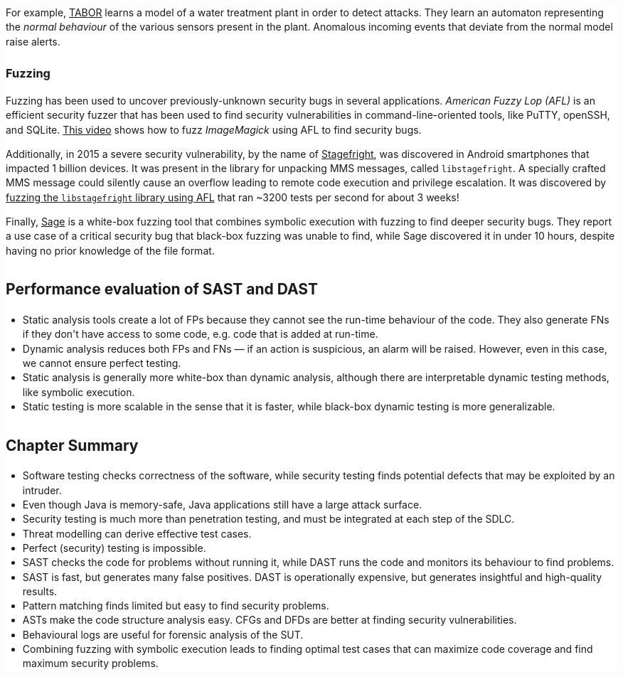 For example, [TABOR](https://dl.acm.org/doi/abs/10.1145/3196494.3196546) learns a model of a water treatment plant in order to detect attacks. They learn an automaton representing the _normal behaviour_ of the various sensors present in the plant. Anomalous incoming events that deviate from the normal model raise alerts.

### Fuzzing

Fuzzing has been used to uncover previously-unknown security bugs in several applications. _American Fuzzy Lop (AFL)_ is an efficient security fuzzer that has been used to find security vulnerabilities in command-line-oriented tools, like PuTTY, openSSH, and SQLite. [This video](https://www.youtube.com/watch?v=ibjkz7GTT3I) shows how to fuzz _ImageMagick_ using AFL to find security bugs.

Additionally, in 2015 a severe security vulnerability, by the name of [Stagefright](https://blog.zimperium.com/experts-found-a-unicorn-in-the-heart-of-android/), was discovered in Android smartphones that impacted 1 billion devices. It was present in the library for unpacking MMS messages, called `libstagefright`. A specially crafted MMS message could silently cause an overflow leading to remote code execution and privilege escalation. It was discovered by [fuzzing the `libstagefright` library using AFL](https://www.blackhat.com/docs/us-15/materials/us-15-Drake-Stagefright-Scary-Code-In-The-Heart-Of-Android.pdf) that ran \~3200 tests per second for about 3 weeks!

Finally, [Sage](https://dl.acm.org/doi/pdf/10.1145/2090147.2094081) is a white-box fuzzing tool that combines symbolic execution with fuzzing to find deeper security bugs. They report a use case of a critical security bug that black-box fuzzing was unable to find, while Sage discovered it in under 10 hours, despite having no prior knowledge of the file format.

## Performance evaluation of SAST and DAST

* Static analysis tools create a lot of FPs because they cannot see the run-time behaviour of the code. They also generate FNs if they don't have access to some code, e.g. code that is added at run-time.
* Dynamic analysis reduces both FPs and FNs — if an action is suspicious, an alarm will be raised. However, even in this case, we cannot ensure perfect testing.  
* Static analysis is generally more white-box than dynamic analysis, although there are interpretable dynamic testing methods, like symbolic execution.
* Static testing is more scalable in the sense that it is faster, while black-box dynamic testing is more generalizable.

## Chapter Summary

- Software testing checks correctness of the software, while security testing finds potential defects that may be exploited by an intruder.
- Even though Java is memory-safe, Java applications still have a large attack surface.
- Security testing is much more than penetration testing, and must be integrated at each step of the SDLC.
- Threat modelling can derive effective test cases.
- Perfect (security) testing is impossible.
- SAST checks the code for problems without running it, while DAST runs the code and monitors its behaviour to find problems.
- SAST is fast, but generates many false positives. DAST is operationally expensive, but generates insightful and high-quality results.
- Pattern matching finds limited but easy to find security problems.
- ASTs make the code structure analysis easy. CFGs and DFDs are better at finding security vulnerabilities.
- Behavioural logs are useful for forensic analysis of the SUT.
- Combining fuzzing with symbolic execution leads to finding optimal test cases that can maximize code coverage and find maximum security problems.
